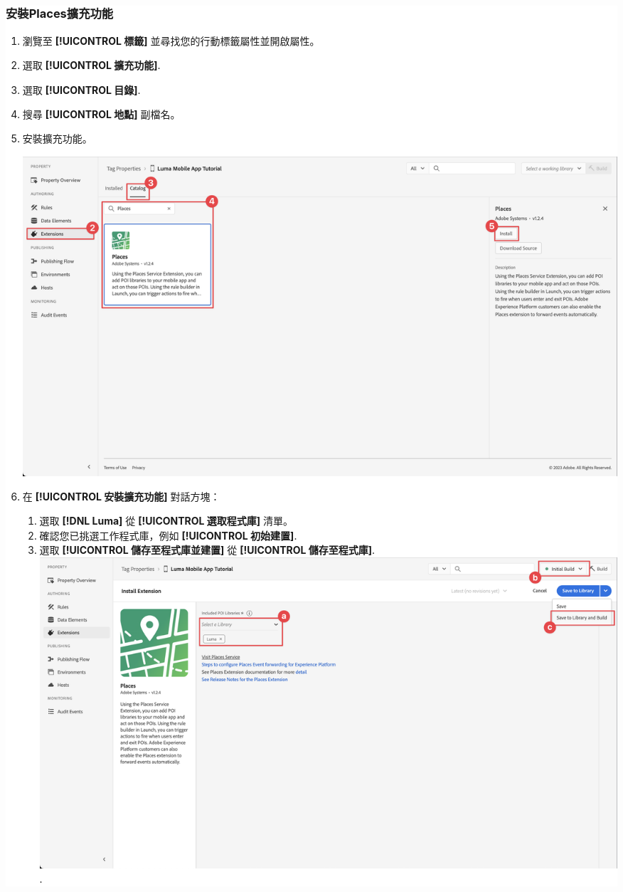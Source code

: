 
### 安裝Places擴充功能

1. 瀏覽至 **[!UICONTROL 標籤]** 並尋找您的行動標籤屬性並開啟屬性。
1. 選取 **[!UICONTROL 擴充功能]**.
1. 選取 **[!UICONTROL 目錄]**.
1. 搜尋 **[!UICONTROL 地點]** 副檔名。
1. 安裝擴充功能。

   ![新增決策擴充功能](assets/tag-places-extension.png)

1. 在 **[!UICONTROL 安裝擴充功能]** 對話方塊：
   1. 選取 **[!DNL Luma]** 從 **[!UICONTROL 選取程式庫]** 清單。
   1. 確認您已挑選工作程式庫，例如 **[!UICONTROL 初始建置]**.
   1. 選取 **[!UICONTROL 儲存至程式庫並建置]** 從 **[!UICONTROL 儲存至程式庫]**.
      ![安裝Places擴充功能](assets/places-install-extension.png).
